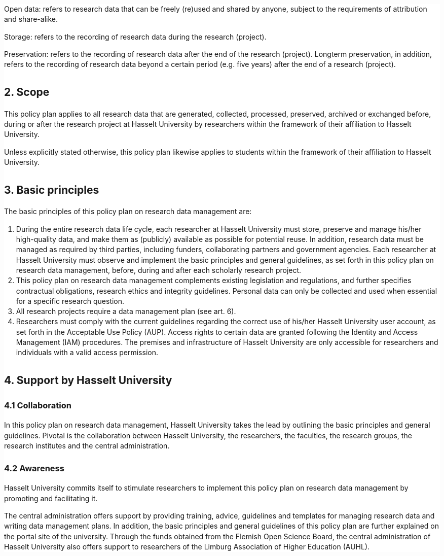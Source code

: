 Open data: refers to research data that can be freely (re)used and shared by anyone, subject to the requirements of attribution and share-alike.  

Storage: refers to the recording of research data during the research (project).  

Preservation: refers to the recording of research data after the end of the research (project). Longterm preservation, in addition, refers to the recording of research data beyond a certain period (e.g. five years) after the end of a research (project).  

## 2. Scope  

This policy plan applies to all research data that are generated, collected, processed, preserved, archived or exchanged before, during or after the research project at Hasselt University by researchers within the framework of their affiliation to Hasselt University.  

Unless explicitly stated otherwise, this policy plan likewise applies to students within the framework of their affiliation to Hasselt University.  

## 3. Basic principles  

The basic principles of this policy plan on research data management are:  

1. During the entire research data life cycle, each researcher at Hasselt University must store, preserve and manage his/her high-quality data, and make them as (publicly) available as possible for potential reuse. In addition, research data must be managed as required by third parties, including funders, collaborating partners and government agencies. Each researcher at Hasselt University must observe and implement the basic principles and general guidelines, as set forth in this policy plan on research data management, before, during and after each scholarly research project.   
2. This policy plan on research data management complements existing legislation and regulations, and further specifies contractual obligations, research ethics and integrity guidelines. Personal data can only be collected and used when essential for a specific research question.   
4. All research projects require a data management plan (see art. 6).   
5. Researchers must comply with the current guidelines regarding the correct use of his/her Hasselt University user account, as set forth in the Acceptable Use Policy (AUP). Access rights to certain data are granted following the Identity and Access Management (IAM) procedures. The premises and infrastructure of Hasselt University are only accessible for researchers and individuals with a valid access permission.  

## 4. Support by Hasselt University  

### 4.1 Collaboration  

In this policy plan on research data management, Hasselt University takes the lead by outlining the basic principles and general guidelines. Pivotal is the collaboration between Hasselt University, the researchers, the faculties, the research groups, the research institutes and the central administration.  

### 4.2 Awareness  

Hasselt University commits itself to stimulate researchers to implement this policy plan on research data management by promoting and facilitating it.  

The central administration offers support by providing training, advice, guidelines and templates for managing research data and writing data management plans. In addition, the basic principles and general guidelines of this policy plan are further explained on the portal site of the university. Through the funds obtained from the Flemish Open Science Board, the central administration of Hasselt University also offers support to researchers of the Limburg Association of Higher Education (AUHL).  
